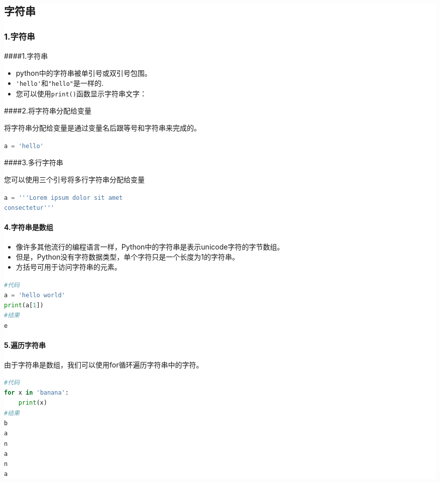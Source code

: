 ## 字符串

### 1.字符串

####1.字符串

- python中的字符串被单引号或双引号包围。
- `'hello'`和`"hello"`是一样的.
- 您可以使用`print()`函数显示字符串文字：

####2.将字符串分配给变量

将字符串分配给变量是通过变量名后跟等号和字符串来完成的。

~~~python
a = 'hello'
~~~

####3.多行字符串

您可以使用三个引号将多行字符串分配给变量

~~~python
a = '''Lorem ipsum dolor sit amet
consectetur'''
~~~

#### 4.字符串是数组

- 像许多其他流行的编程语言一样，Python中的字符串是表示unicode字符的字节数组。
- 但是，Python没有字符数据类型，单个字符只是一个长度为1的字符串。
- 方括号可用于访问字符串的元素。

~~~python
#代码
a = 'hello world'
print(a[1])
#结果
e
~~~

#### 5.遍历字符串

由于字符串是数组，我们可以使用for循环遍历字符串中的字符。

~~~python
#代码
for x in 'banana':
    print(x)
#结果
b
a
n
a
n
a    
~~~
